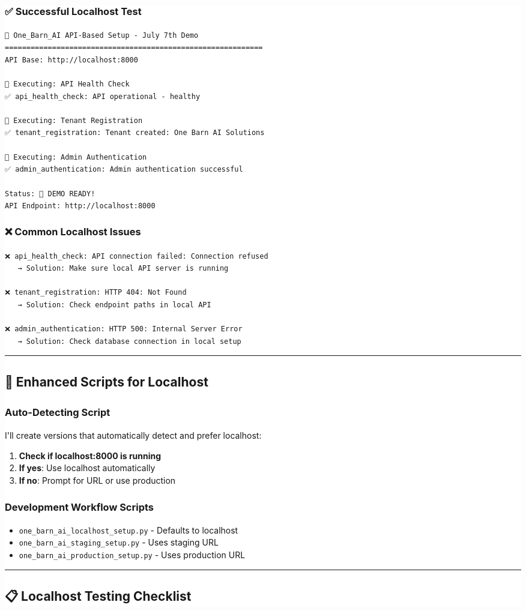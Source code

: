 ### **✅ Successful Localhost Test**
```
🚀 One_Barn_AI API-Based Setup - July 7th Demo
============================================================
API Base: http://localhost:8000

🔄 Executing: API Health Check
✅ api_health_check: API operational - healthy

🔄 Executing: Tenant Registration  
✅ tenant_registration: Tenant created: One Barn AI Solutions

🔄 Executing: Admin Authentication
✅ admin_authentication: Admin authentication successful

Status: 🎉 DEMO READY!
API Endpoint: http://localhost:8000
```

### **❌ Common Localhost Issues**
```
❌ api_health_check: API connection failed: Connection refused
   → Solution: Make sure local API server is running

❌ tenant_registration: HTTP 404: Not Found
   → Solution: Check endpoint paths in local API

❌ admin_authentication: HTTP 500: Internal Server Error  
   → Solution: Check database connection in local setup
```

---

## 🔧 **Enhanced Scripts for Localhost**

### **Auto-Detecting Script**
I'll create versions that automatically detect and prefer localhost:

1. **Check if localhost:8000 is running**
2. **If yes**: Use localhost automatically
3. **If no**: Prompt for URL or use production

### **Development Workflow Scripts**
- `one_barn_ai_localhost_setup.py` - Defaults to localhost
- `one_barn_ai_staging_setup.py` - Uses staging URL
- `one_barn_ai_production_setup.py` - Uses production URL

---

## 📋 **Localhost Testing Checklist**
